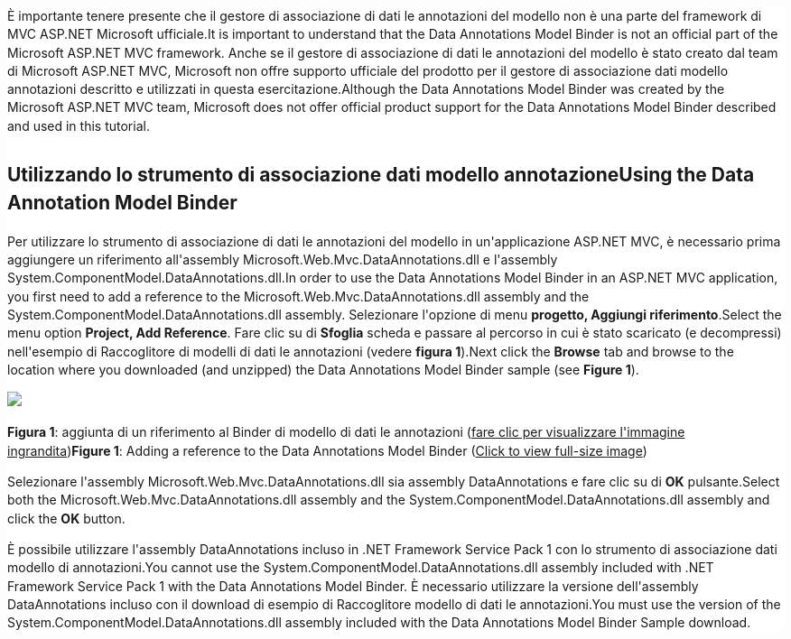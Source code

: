 
<span data-ttu-id="d333f-112">È importante tenere presente che il gestore di associazione di dati le annotazioni del modello non è una parte del framework di MVC ASP.NET Microsoft ufficiale.</span><span class="sxs-lookup"><span data-stu-id="d333f-112">It is important to understand that the Data Annotations Model Binder is not an official part of the Microsoft ASP.NET MVC framework.</span></span> <span data-ttu-id="d333f-113">Anche se il gestore di associazione di dati le annotazioni del modello è stato creato dal team di Microsoft ASP.NET MVC, Microsoft non offre supporto ufficiale del prodotto per il gestore di associazione dati modello annotazioni descritto e utilizzati in questa esercitazione.</span><span class="sxs-lookup"><span data-stu-id="d333f-113">Although the Data Annotations Model Binder was created by the Microsoft ASP.NET MVC team, Microsoft does not offer official product support for the Data Annotations Model Binder described and used in this tutorial.</span></span>


## <a name="using-the-data-annotation-model-binder"></a><span data-ttu-id="d333f-114">Utilizzando lo strumento di associazione dati modello annotazione</span><span class="sxs-lookup"><span data-stu-id="d333f-114">Using the Data Annotation Model Binder</span></span>

<span data-ttu-id="d333f-115">Per utilizzare lo strumento di associazione di dati le annotazioni del modello in un'applicazione ASP.NET MVC, è necessario prima aggiungere un riferimento all'assembly Microsoft.Web.Mvc.DataAnnotations.dll e l'assembly System.ComponentModel.DataAnnotations.dll.</span><span class="sxs-lookup"><span data-stu-id="d333f-115">In order to use the Data Annotations Model Binder in an ASP.NET MVC application, you first need to add a reference to the Microsoft.Web.Mvc.DataAnnotations.dll assembly and the System.ComponentModel.DataAnnotations.dll assembly.</span></span> <span data-ttu-id="d333f-116">Selezionare l'opzione di menu **progetto, Aggiungi riferimento**.</span><span class="sxs-lookup"><span data-stu-id="d333f-116">Select the menu option **Project, Add Reference**.</span></span> <span data-ttu-id="d333f-117">Fare clic su di **Sfoglia** scheda e passare al percorso in cui è stato scaricato (e decompressi) nell'esempio di Raccoglitore di modelli di dati le annotazioni (vedere **figura 1**).</span><span class="sxs-lookup"><span data-stu-id="d333f-117">Next click the **Browse** tab and browse to the location where you downloaded (and unzipped) the Data Annotations Model Binder sample (see **Figure 1**).</span></span>

[![](validation-with-the-data-annotation-validators-vb/_static/image2.png)](validation-with-the-data-annotation-validators-vb/_static/image1.png)

<span data-ttu-id="d333f-118">**Figura 1**: aggiunta di un riferimento al Binder di modello di dati le annotazioni ([fare clic per visualizzare l'immagine ingrandita](validation-with-the-data-annotation-validators-vb/_static/image3.png))</span><span class="sxs-lookup"><span data-stu-id="d333f-118">**Figure 1**: Adding a reference to the Data Annotations Model Binder ([Click to view full-size image](validation-with-the-data-annotation-validators-vb/_static/image3.png))</span></span>

<span data-ttu-id="d333f-119">Selezionare l'assembly Microsoft.Web.Mvc.DataAnnotations.dll sia assembly DataAnnotations e fare clic su di **OK** pulsante.</span><span class="sxs-lookup"><span data-stu-id="d333f-119">Select both the Microsoft.Web.Mvc.DataAnnotations.dll assembly and the System.ComponentModel.DataAnnotations.dll assembly and click the **OK** button.</span></span>


<span data-ttu-id="d333f-120">È possibile utilizzare l'assembly DataAnnotations incluso in .NET Framework Service Pack 1 con lo strumento di associazione dati modello di annotazioni.</span><span class="sxs-lookup"><span data-stu-id="d333f-120">You cannot use the System.ComponentModel.DataAnnotations.dll assembly included with .NET Framework Service Pack 1 with the Data Annotations Model Binder.</span></span> <span data-ttu-id="d333f-121">È necessario utilizzare la versione dell'assembly DataAnnotations incluso con il download di esempio di Raccoglitore modello di dati le annotazioni.</span><span class="sxs-lookup"><span data-stu-id="d333f-121">You must use the version of the System.ComponentModel.DataAnnotations.dll assembly included with the Data Annotations Model Binder Sample download.</span></span>
